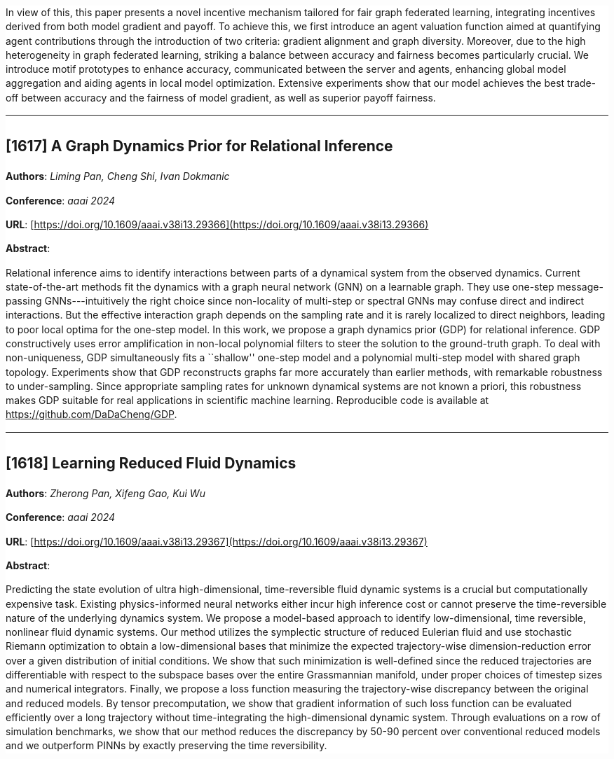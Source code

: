 In view of this, this paper presents a novel incentive mechanism  tailored for fair graph federated learning, integrating incentives derived from both model gradient and payoff. To achieve this, we first introduce an agent valuation function aimed at quantifying agent contributions through the introduction of two criteria: gradient alignment and graph diversity. Moreover, due to the high heterogeneity in graph federated learning, striking a balance between accuracy and fairness becomes particularly crucial. We introduce motif prototypes to enhance accuracy, communicated between the server and agents, enhancing global model aggregation and aiding agents in local model optimization. Extensive experiments show that our model achieves the best trade-off between accuracy and the fairness of model gradient, as well as superior payoff fairness.

----

## [1617] A Graph Dynamics Prior for Relational Inference

**Authors**: *Liming Pan, Cheng Shi, Ivan Dokmanic*

**Conference**: *aaai 2024*

**URL**: [https://doi.org/10.1609/aaai.v38i13.29366](https://doi.org/10.1609/aaai.v38i13.29366)

**Abstract**:

Relational inference aims to identify interactions between parts of a dynamical system from the observed dynamics. Current state-of-the-art methods fit the dynamics with a graph neural network (GNN) on a learnable graph. They use one-step message-passing GNNs---intuitively the right choice since non-locality of multi-step or spectral GNNs may confuse direct and indirect interactions. But the effective interaction graph depends on the sampling rate and it is rarely localized to direct neighbors, leading to poor local optima for the one-step model. In this work, we propose a graph dynamics prior (GDP) for relational inference. GDP constructively uses error amplification in non-local polynomial filters to steer the solution to the ground-truth graph. To deal with non-uniqueness, GDP simultaneously fits a ``shallow'' one-step model and a polynomial multi-step model with shared graph topology. Experiments show that GDP reconstructs graphs far more accurately than earlier methods, with remarkable robustness to under-sampling. Since appropriate sampling rates for unknown dynamical systems are not known a priori, this robustness makes GDP suitable for real applications in scientific machine learning. Reproducible code is available at https://github.com/DaDaCheng/GDP.

----

## [1618] Learning Reduced Fluid Dynamics

**Authors**: *Zherong Pan, Xifeng Gao, Kui Wu*

**Conference**: *aaai 2024*

**URL**: [https://doi.org/10.1609/aaai.v38i13.29367](https://doi.org/10.1609/aaai.v38i13.29367)

**Abstract**:

Predicting the state evolution of ultra high-dimensional, time-reversible fluid dynamic systems is a crucial but computationally expensive task. Existing physics-informed neural networks either incur high inference cost or cannot preserve the time-reversible nature of the underlying dynamics system. We propose a model-based approach to identify low-dimensional, time reversible, nonlinear fluid dynamic systems. Our method utilizes the symplectic structure of reduced Eulerian fluid and use stochastic Riemann optimization to obtain a low-dimensional bases that minimize the expected trajectory-wise dimension-reduction error over a given distribution of initial conditions. We show that such minimization is well-defined since the reduced trajectories are differentiable with respect to the subspace bases over the entire Grassmannian manifold, under proper choices of timestep sizes and numerical integrators. Finally, we propose a loss function measuring the trajectory-wise discrepancy between the original and reduced models. By tensor precomputation, we show that gradient information of such loss function can be evaluated efficiently over a long trajectory without time-integrating the high-dimensional dynamic system. Through evaluations on a row of simulation benchmarks, we show that our method reduces the discrepancy by 50-90 percent over conventional reduced models and we outperform PINNs by exactly preserving the time reversibility.
